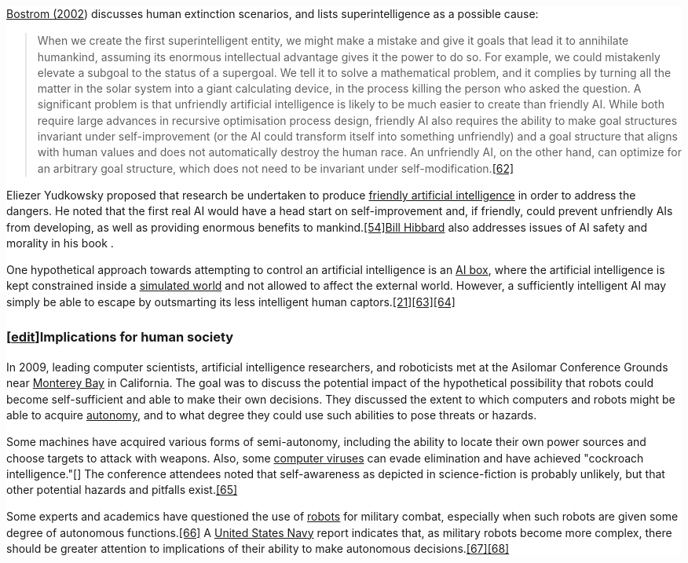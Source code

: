 [Bostrom (2002](#CITEREFBostrom2002)) discusses human extinction scenarios, and lists superintelligence as a possible cause:

> When we create the first superintelligent entity, we might make a mistake and give it goals that lead it to annihilate humankind, assuming its enormous intellectual advantage gives it the power to do so. For example, we could mistakenly elevate a subgoal to the status of a supergoal. We tell it to solve a mathematical problem, and it complies by turning all the matter in the solar system into a giant calculating device, in the process killing the person who asked the question.
A significant problem is that unfriendly artificial intelligence is likely to be much easier to create than friendly AI. While both require large advances in recursive optimisation process design, friendly AI also requires the ability to make goal structures invariant under self-improvement (or the AI could transform itself into something unfriendly) and a goal structure that aligns with human values and does not automatically destroy the human race. An unfriendly AI, on the other hand, can optimize for an arbitrary goal structure, which does not need to be invariant under self-modification.[[62]](#cite_note-singinst12-61)

Eliezer Yudkowsky proposed that research be undertaken to produce [friendly artificial intelligence](http://en.wikipedia.org/wiki/Friendly_artificial_intelligence "Friendly artificial intelligence") in order to address the dangers. He noted that the first real AI would have a head start on self-improvement and, if friendly, could prevent unfriendly AIs from developing, as well as providing enormous benefits to mankind.[[54]](#cite_note-ReferenceB-53)[Bill Hibbard](http://en.wikipedia.org/wiki/Bill_Hibbard "Bill Hibbard") also addresses issues of AI safety and morality in his book .

One hypothetical approach towards attempting to control an artificial intelligence is an [AI box](http://en.wikipedia.org/wiki/AI_box "AI box"), where the artificial intelligence is kept constrained inside a [simulated world](http://en.wikipedia.org/wiki/Computer_simulation "Computer simulation") and not allowed to affect the external world. However, a sufficiently intelligent AI may simply be able to escape by outsmarting its less intelligent human captors.[[21]](#cite_note-positive-and-negative-20)[[63]](#cite_note-berglas-62)[[64]](#cite_note-philosophical-63)

### [[edit](http://en.wikipedia.org/w/index.php?title=Technological_singularity&action=edit&section=8 "Edit section: Implications for human society")]Implications for human society
In 2009, leading computer scientists, artificial intelligence researchers, and roboticists met at the Asilomar Conference Grounds near [Monterey Bay](http://en.wikipedia.org/wiki/Monterey_Bay "Monterey Bay") in California. The goal was to discuss the potential impact of the hypothetical possibility that robots could become self-sufficient and able to make their own decisions. They discussed the extent to which computers and robots might be able to acquire [autonomy](http://en.wikipedia.org/wiki/Autonomy "Autonomy"), and to what degree they could use such abilities to pose threats or hazards.

Some machines have acquired various forms of semi-autonomy, including the ability to locate their own power sources and choose targets to attack with weapons. Also, some [computer viruses](http://en.wikipedia.org/wiki/Computer_viruses "Computer viruses") can evade elimination and have achieved "cockroach intelligence."[] The conference attendees noted that self-awareness as depicted in science-fiction is probably unlikely, but that other potential hazards and pitfalls exist.[[65]](#cite_note-nytimes_july09-64)

Some experts and academics have questioned the use of [robots](http://en.wikipedia.org/wiki/Robot "Robot") for military combat, especially when such robots are given some degree of autonomous functions.[[66]](#cite_note-palmer-65) A [United States Navy](http://en.wikipedia.org/wiki/United_States_Navy "United States Navy") report indicates that, as military robots become more complex, there should be greater attention to implications of their ability to make autonomous decisions.[[67]](#cite_note-dailytech-66)[[68]](#cite_note-engadget-67)
